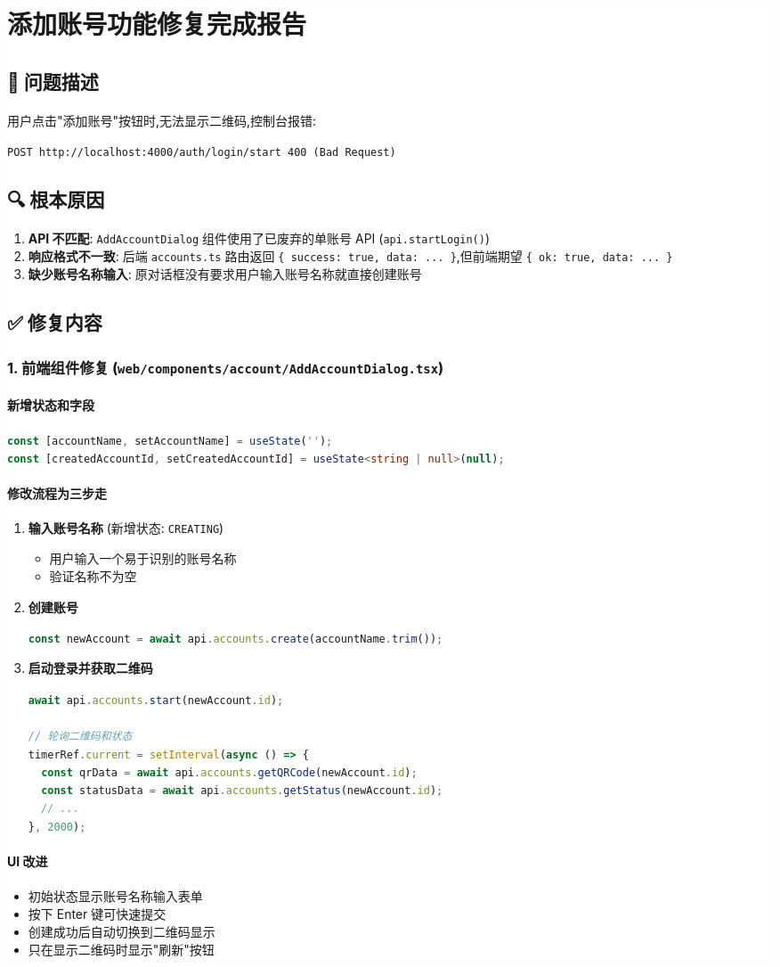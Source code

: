# 添加账号功能修复完成报告

## 🎯 问题描述

用户点击"添加账号"按钮时,无法显示二维码,控制台报错:

```
POST http://localhost:4000/auth/login/start 400 (Bad Request)
```

## 🔍 根本原因

1. **API 不匹配**: `AddAccountDialog` 组件使用了已废弃的单账号 API (`api.startLogin()`)
2. **响应格式不一致**: 后端 `accounts.ts` 路由返回 `{ success: true, data: ... }`,但前端期望 `{ ok: true, data: ... }`
3. **缺少账号名称输入**: 原对话框没有要求用户输入账号名称就直接创建账号

## ✅ 修复内容

### 1. 前端组件修复 (`web/components/account/AddAccountDialog.tsx`)

#### 新增状态和字段
```typescript
const [accountName, setAccountName] = useState('');
const [createdAccountId, setCreatedAccountId] = useState<string | null>(null);
```

#### 修改流程为三步走
1. **输入账号名称** (新增状态: `CREATING`)
   - 用户输入一个易于识别的账号名称
   - 验证名称不为空

2. **创建账号**
   ```typescript
   const newAccount = await api.accounts.create(accountName.trim());
   ```

3. **启动登录并获取二维码**
   ```typescript
   await api.accounts.start(newAccount.id);
   
   // 轮询二维码和状态
   timerRef.current = setInterval(async () => {
     const qrData = await api.accounts.getQRCode(newAccount.id);
     const statusData = await api.accounts.getStatus(newAccount.id);
     // ...
   }, 2000);
   ```

#### UI 改进
- 初始状态显示账号名称输入表单
- 按下 Enter 键可快速提交
- 创建成功后自动切换到二维码显示
- 只在显示二维码时显示"刷新"按钮
